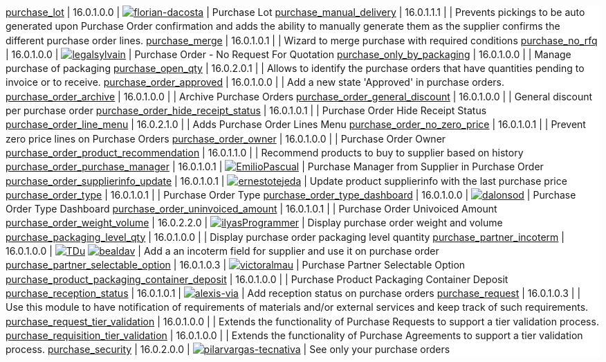 [purchase_lot](purchase_lot/) | 16.0.1.0.0 | [![florian-dacosta](https://github.com/florian-dacosta.png?size=30px)](https://github.com/florian-dacosta) | Purchase Lot
[purchase_manual_delivery](purchase_manual_delivery/) | 16.0.1.1.1 |  | Prevents pickings to be auto generated upon Purchase Order confirmation and adds the ability to manually generate them as the supplier confirms the different purchase order lines.
[purchase_merge](purchase_merge/) | 16.0.1.0.1 |  | Wizard to merge purchase with required conditions
[purchase_no_rfq](purchase_no_rfq/) | 16.0.1.0.0 | [![legalsylvain](https://github.com/legalsylvain.png?size=30px)](https://github.com/legalsylvain) | Purchase Order - No Request For Quotation
[purchase_only_by_packaging](purchase_only_by_packaging/) | 16.0.1.0.0 |  | Manage purchase of packaging
[purchase_open_qty](purchase_open_qty/) | 16.0.2.0.1 |  | Allows to identify the purchase orders that have quantities pending to invoice or to receive.
[purchase_order_approved](purchase_order_approved/) | 16.0.1.0.0 |  | Add a new state 'Approved' in purchase orders.
[purchase_order_archive](purchase_order_archive/) | 16.0.1.0.0 |  | Archive Purchase Orders
[purchase_order_general_discount](purchase_order_general_discount/) | 16.0.1.0.0 |  | General discount per purchase order
[purchase_order_hide_receipt_status](purchase_order_hide_receipt_status/) | 16.0.1.0.1 |  | Purchase Order Hide Receipt Status
[purchase_order_line_menu](purchase_order_line_menu/) | 16.0.2.1.0 |  | Adds Purchase Order Lines Menu
[purchase_order_no_zero_price](purchase_order_no_zero_price/) | 16.0.1.0.1 |  | Prevent zero price lines on Purchase Orders
[purchase_order_owner](purchase_order_owner/) | 16.0.1.0.0 |  | Purchase Order Owner
[purchase_order_product_recommendation](purchase_order_product_recommendation/) | 16.0.1.1.0 |  | Recommend products to buy to supplier based on history
[purchase_order_purchase_manager](purchase_order_purchase_manager/) | 16.0.1.0.1 | [![EmilioPascual](https://github.com/EmilioPascual.png?size=30px)](https://github.com/EmilioPascual) | Purchase Manager from Supplier in Purchase Order
[purchase_order_supplierinfo_update](purchase_order_supplierinfo_update/) | 16.0.1.0.1 | [![ernestotejeda](https://github.com/ernestotejeda.png?size=30px)](https://github.com/ernestotejeda) | Update product supplierinfo with the last purchase price
[purchase_order_type](purchase_order_type/) | 16.0.1.0.1 |  | Purchase Order Type
[purchase_order_type_dashboard](purchase_order_type_dashboard/) | 16.0.1.0.0 | [![dalonsod](https://github.com/dalonsod.png?size=30px)](https://github.com/dalonsod) | Purchase Order Type Dashboard
[purchase_order_uninvoiced_amount](purchase_order_uninvoiced_amount/) | 16.0.1.0.1 |  | Purchase Order Univoiced Amount
[purchase_order_weight_volume](purchase_order_weight_volume/) | 16.0.2.2.0 | [![ilyasProgrammer](https://github.com/ilyasProgrammer.png?size=30px)](https://github.com/ilyasProgrammer) | Display purchase order weight and volume
[purchase_packaging_level_qty](purchase_packaging_level_qty/) | 16.0.1.0.0 |  | Display purchase order packaging level quantity
[purchase_partner_incoterm](purchase_partner_incoterm/) | 16.0.1.0.0 | [![TDu](https://github.com/TDu.png?size=30px)](https://github.com/TDu) [![bealdav](https://github.com/bealdav.png?size=30px)](https://github.com/bealdav) | Add a an incoterm field for supplier and use it on purchase order
[purchase_partner_selectable_option](purchase_partner_selectable_option/) | 16.0.1.0.3 | [![victoralmau](https://github.com/victoralmau.png?size=30px)](https://github.com/victoralmau) | Purchase Partner Selectable Option
[purchase_product_packaging_container_deposit](purchase_product_packaging_container_deposit/) | 16.0.1.0.0 |  | Purchase Product Packaging Container Deposit
[purchase_reception_status](purchase_reception_status/) | 16.0.1.0.1 | [![alexis-via](https://github.com/alexis-via.png?size=30px)](https://github.com/alexis-via) | Add reception status on purchase orders
[purchase_request](purchase_request/) | 16.0.1.0.3 |  | Use this module to have notification of requirements of materials and/or external services and keep track of such requirements.
[purchase_request_tier_validation](purchase_request_tier_validation/) | 16.0.1.0.0 |  | Extends the functionality of Purchase Requests to support a tier validation process.
[purchase_requisition_tier_validation](purchase_requisition_tier_validation/) | 16.0.1.0.0 |  | Extends the functionality of Purchase Agreements to support a tier validation process.
[purchase_security](purchase_security/) | 16.0.2.0.0 | [![pilarvargas-tecnativa](https://github.com/pilarvargas-tecnativa.png?size=30px)](https://github.com/pilarvargas-tecnativa) | See only your purchase orders